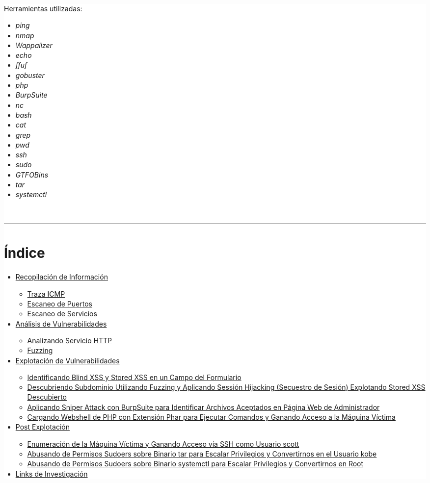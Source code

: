 Herramientas utilizadas:
* *ping*
* *nmap*
* *Wappalizer*
* *echo*
* *ffuf*
* *gobuster*
* *php*
* *BurpSuite*
* *nc*
* *bash*
* *cat*
* *grep*
* *pwd*
* *ssh*
* *sudo*
* *GTFOBins*
* *tar*
* *systemctl*


<br>
<hr>
<div id="Indice">
	<h1>Índice</h1>
	<ul>
		<li><a href="#Recopilacion">Recopilación de Información</a></li>
			<ul>
				<li><a href="#Ping">Traza ICMP</a></li>
				<li><a href="#Puertos">Escaneo de Puertos</a></li>
				<li><a href="#Servicios">Escaneo de Servicios</a></li>
			</ul>
		<li><a href="#Analisis">Análisis de Vulnerabilidades</a></li>
			<ul>
				<li><a href="#HTTP">Analizando Servicio HTTP</a></li>
				<li><a href="#fuzz">Fuzzing</a></li>
			</ul>
		<li><a href="#Explotacion">Explotación de Vulnerabilidades</a></li>
			<ul>
				<li><a href="#XSS">Identificando Blind XSS y Stored XSS en un Campo del Formulario</a></li>
				<li><a href="#AdminLogin">Descubriendo Subdominio Utilizando Fuzzing y Aplicando Sessión Hijacking (Secuestro de Sesión) Explotando Stored XSS Descubierto</a></li>
				<li><a href="#Sniper">Aplicando Sniper Attack con BurpSuite para Identificar Archivos Aceptados en Página Web de Administrador</a></li>
				<li><a href="#Webshell">Cargando Webshell de PHP con Extensión Phar para Ejecutar Comandos y Ganando Acceso a la Máquina Víctima</a></li>
			</ul>
		<li><a href="#Post">Post Explotación</a></li>
			<ul>
				<li><a href="#linEnum">Enumeración de la Máquina Víctima y Ganando Acceso vía SSH como Usuario scott</a></li>
				<li><a href="#Tar">Abusando de Permisos Sudoers sobre Binario tar para Escalar Privilegios y Convertirnos en el Usuario kobe</a></li>
				<li><a href="#Systemctl">Abusando de Permisos Sudoers sobre Binario systemctl para Escalar Privilegios y Convertirnos en Root</a></li>
			</ul>
		<li><a href="#Links">Links de Investigación</a></li>
	</ul>
</div>
